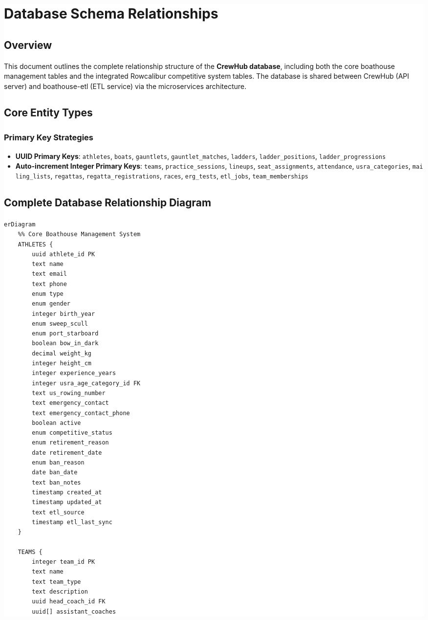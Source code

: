 # Database Schema Relationships

## Overview
This document outlines the complete relationship structure of the **CrewHub database**, including both the core boathouse management tables and the integrated Rowcalibur competitive system tables. The database is shared between CrewHub (API server) and boathouse-etl (ETL service) via the microservices architecture.

## Core Entity Types

### Primary Key Strategies
- **UUID Primary Keys**: `athletes`, `boats`, `gauntlets`, `gauntlet_matches`, `ladders`, `ladder_positions`, `ladder_progressions`
- **Auto-increment Integer Primary Keys**: `teams`, `practice_sessions`, `lineups`, `seat_assignments`, `attendance`, `usra_categories`, `mailing_lists`, `regattas`, `regatta_registrations`, `races`, `erg_tests`, `etl_jobs`, `team_memberships`

## Complete Database Relationship Diagram

```mermaid
erDiagram
    %% Core Boathouse Management System
    ATHLETES {
        uuid athlete_id PK
        text name
        text email
        text phone
        enum type
        enum gender
        integer birth_year
        enum sweep_scull
        enum port_starboard
        boolean bow_in_dark
        decimal weight_kg
        integer height_cm
        integer experience_years
        integer usra_age_category_id FK
        text us_rowing_number
        text emergency_contact
        text emergency_contact_phone
        boolean active
        enum competitive_status
        enum retirement_reason
        date retirement_date
        enum ban_reason
        date ban_date
        text ban_notes
        timestamp created_at
        timestamp updated_at
        text etl_source
        timestamp etl_last_sync
    }

    TEAMS {
        integer team_id PK
        text name
        text team_type
        text description
        uuid head_coach_id FK
        uuid[] assistant_coaches
```